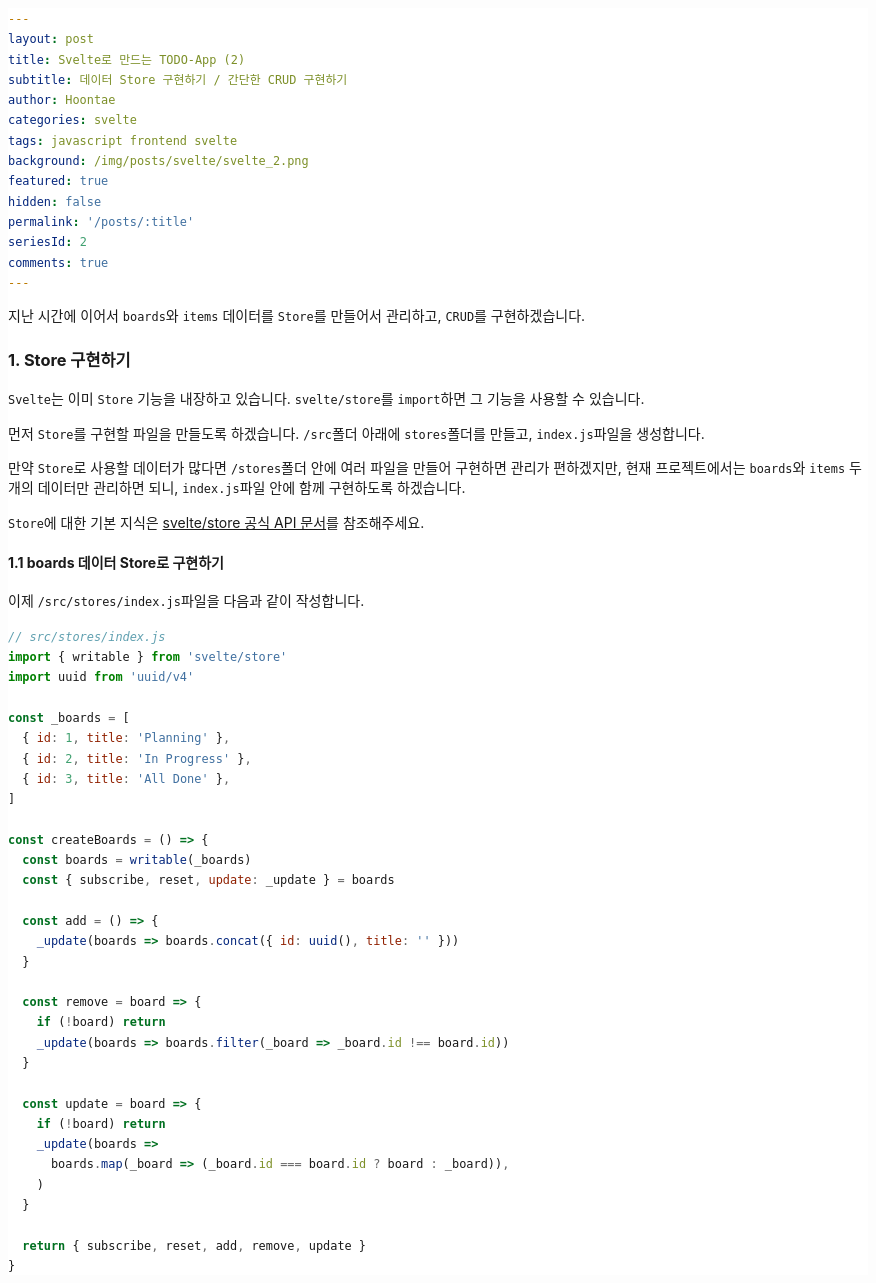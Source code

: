 ```yaml
---
layout: post
title: Svelte로 만드는 TODO-App (2)
subtitle: 데이터 Store 구현하기 / 간단한 CRUD 구현하기
author: Hoontae
categories: svelte
tags: javascript frontend svelte
background: /img/posts/svelte/svelte_2.png
featured: true
hidden: false
permalink: '/posts/:title'
seriesId: 2
comments: true
---
```


지난 시간에 이어서 `boards`와 `items` 데이터를 `Store`를 만들어서 관리하고, `CRUD`를 구현하겠습니다.

### 1. Store 구현하기

`Svelte`는 이미 `Store` 기능을 내장하고 있습니다. `svelte/store`를 `import`하면 그 기능을 사용할 수 있습니다.

먼저 `Store`를 구현할 파일을 만들도록 하겠습니다. `/src`폴더 아래에 `stores`폴더를 만들고, `index.js`파일을 생성합니다.

만약 `Store`로 사용할 데이터가 많다면 `/stores`폴더 안에 여러 파일을 만들어 구현하면 관리가 편하겠지만, 현재 프로젝트에서는 `boards`와 `items` 두 개의 데이터만 관리하면 되니, `index.js`파일 안에 함께 구현하도록 하겠습니다.

`Store`에 대한 기본 지식은 [svelte/store 공식 API 문서](https://svelte.dev/docs#svelte_store)를 참조해주세요.

#### 1.1 boards 데이터 Store로 구현하기

이제 `/src/stores/index.js`파일을 다음과 같이 작성합니다.

```js
// src/stores/index.js
import { writable } from 'svelte/store'
import uuid from 'uuid/v4'

const _boards = [
  { id: 1, title: 'Planning' },
  { id: 2, title: 'In Progress' },
  { id: 3, title: 'All Done' },
]

const createBoards = () => {
  const boards = writable(_boards)
  const { subscribe, reset, update: _update } = boards

  const add = () => {
    _update(boards => boards.concat({ id: uuid(), title: '' }))
  }

  const remove = board => {
    if (!board) return
    _update(boards => boards.filter(_board => _board.id !== board.id))
  }

  const update = board => {
    if (!board) return
    _update(boards =>
      boards.map(_board => (_board.id === board.id ? board : _board)),
    )
  }

  return { subscribe, reset, add, remove, update }
}
```